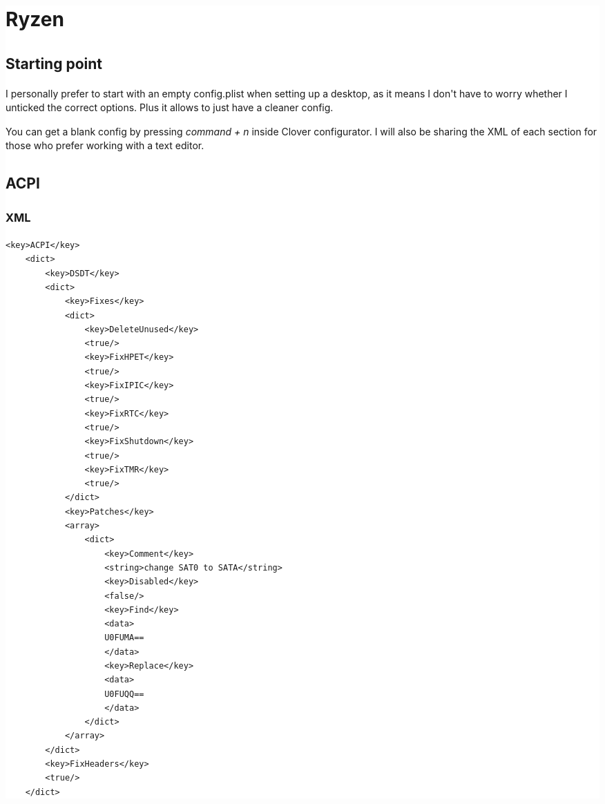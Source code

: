 # Ryzen

## Starting point

I personally prefer to start with an empty config.plist when setting up a desktop, as it means I don't have to worry whether I unticked the correct options. Plus it allows to just have a cleaner config.

You can get a blank config by pressing _command + n_ inside Clover configurator. I will also be sharing the XML of each section for those who prefer working with a text editor.

## ACPI

### XML

```markup
<key>ACPI</key>
	<dict>
		<key>DSDT</key>
		<dict>
			<key>Fixes</key>
			<dict>
				<key>DeleteUnused</key>
				<true/>
				<key>FixHPET</key>
				<true/>
				<key>FixIPIC</key>
				<true/>
				<key>FixRTC</key>
				<true/>
				<key>FixShutdown</key>
				<true/>
				<key>FixTMR</key>
				<true/>
			</dict>
			<key>Patches</key>
			<array>
				<dict>
					<key>Comment</key>
					<string>change SAT0 to SATA</string>
					<key>Disabled</key>
					<false/>
					<key>Find</key>
					<data>
					U0FUMA==
					</data>
					<key>Replace</key>
					<data>
					U0FUQQ==
					</data>
				</dict>
			</array>
		</dict>
		<key>FixHeaders</key>
		<true/>
	</dict>
```
